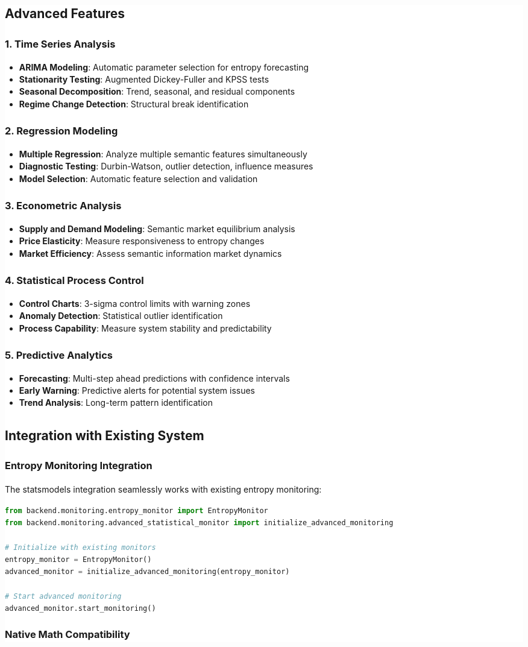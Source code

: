 ## Advanced Features

### 1. Time Series Analysis

- **ARIMA Modeling**: Automatic parameter selection for entropy forecasting
- **Stationarity Testing**: Augmented Dickey-Fuller and KPSS tests
- **Seasonal Decomposition**: Trend, seasonal, and residual components
- **Regime Change Detection**: Structural break identification

### 2. Regression Modeling

- **Multiple Regression**: Analyze multiple semantic features simultaneously
- **Diagnostic Testing**: Durbin-Watson, outlier detection, influence measures
- **Model Selection**: Automatic feature selection and validation

### 3. Econometric Analysis

- **Supply and Demand Modeling**: Semantic market equilibrium analysis
- **Price Elasticity**: Measure responsiveness to entropy changes
- **Market Efficiency**: Assess semantic information market dynamics

### 4. Statistical Process Control

- **Control Charts**: 3-sigma control limits with warning zones
- **Anomaly Detection**: Statistical outlier identification
- **Process Capability**: Measure system stability and predictability

### 5. Predictive Analytics

- **Forecasting**: Multi-step ahead predictions with confidence intervals
- **Early Warning**: Predictive alerts for potential system issues
- **Trend Analysis**: Long-term pattern identification

## Integration with Existing System

### Entropy Monitoring Integration

The statsmodels integration seamlessly works with existing entropy monitoring:

```python
from backend.monitoring.entropy_monitor import EntropyMonitor
from backend.monitoring.advanced_statistical_monitor import initialize_advanced_monitoring

# Initialize with existing monitors
entropy_monitor = EntropyMonitor()
advanced_monitor = initialize_advanced_monitoring(entropy_monitor)

# Start advanced monitoring
advanced_monitor.start_monitoring()
```

### Native Math Compatibility
